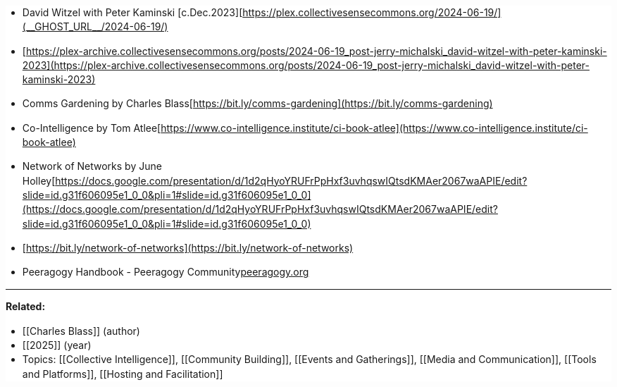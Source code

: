 - David Witzel with Peter Kaminski [c.Dec.2023][https://plex.collectivesensecommons.org/2024-06-19/](__GHOST_URL__/2024-06-19/)
- [https://plex-archive.collectivesensecommons.org/posts/2024-06-19_post-jerry-michalski_david-witzel-with-peter-kaminski-2023](https://plex-archive.collectivesensecommons.org/posts/2024-06-19_post-jerry-michalski_david-witzel-with-peter-kaminski-2023)

- Comms Gardening by Charles Blass[https://bit.ly/comms-gardening](https://bit.ly/comms-gardening)

- Co-Intelligence by Tom Atlee[https://www.co-intelligence.institute/ci-book-atlee](https://www.co-intelligence.institute/ci-book-atlee)

- Network of Networks by June Holley[https://docs.google.com/presentation/d/1d2qHyoYRUFrPpHxf3uvhqswIQtsdKMAer2067waAPIE/edit?slide=id.g31f606095e1_0_0&pli=1#slide=id.g31f606095e1_0_0](https://docs.google.com/presentation/d/1d2qHyoYRUFrPpHxf3uvhqswIQtsdKMAer2067waAPIE/edit?slide=id.g31f606095e1_0_0&pli=1#slide=id.g31f606095e1_0_0)
- [https://bit.ly/network-of-networks](https://bit.ly/network-of-networks)

- Peeragogy Handbook - Peeragogy Community[peeragogy.org](http://peeragogy.org/)

---

**Related:**
- [[Charles Blass]] (author)
- [[2025]] (year)
- Topics: [[Collective Intelligence]], [[Community Building]], [[Events and Gatherings]], [[Media and Communication]], [[Tools and Platforms]], [[Hosting and Facilitation]]

